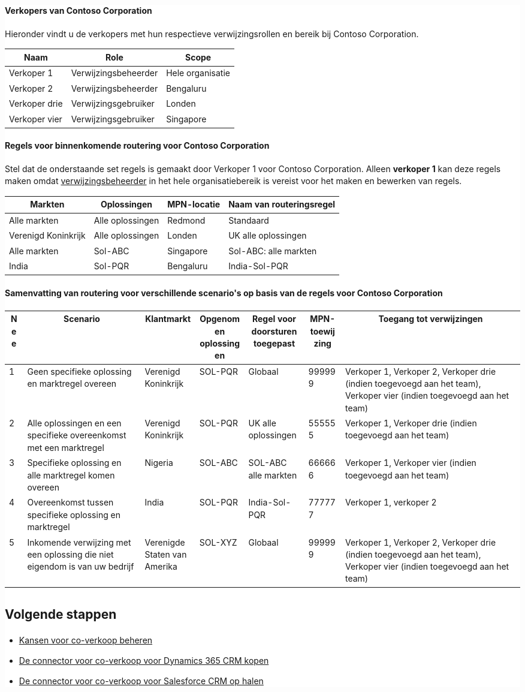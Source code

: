 #### <a name="sellers-from-contoso-corporation"></a>Verkopers van Contoso Corporation

Hieronder vindt u de verkopers met hun respectieve verwijzingsrollen en bereik bij Contoso Corporation.

| **Naam** | **Role** | **Scope** |
|-------|-------|-------|
|Verkoper 1|Verwijzingsbeheerder|Hele organisatie|
|Verkoper 2|Verwijzingsbeheerder|Bengaluru|
|Verkoper drie|Verwijzingsgebruiker|Londen|
|Verkoper vier|Verwijzingsgebruiker|Singapore|

#### <a name="inbound-routing-rules-for-contoso-corporation"></a>Regels voor binnenkomende routering voor Contoso Corporation

Stel dat de onderstaande set regels is gemaakt door Verkoper 1 voor Contoso Corporation. Alleen **verkoper 1** kan deze regels maken omdat [verwijzingsbeheerder](permissions-overview.md#manage-referrals) in het hele organisatiebereik is vereist voor het maken en bewerken van regels.

| **Markten** | **Oplossingen** | **MPN-locatie** | **Naam van routeringsregel** |
|-------|-------|-------|-------|
|Alle markten|Alle oplossingen|Redmond|Standaard|
|Verenigd Koninkrijk|Alle oplossingen|Londen|UK alle oplossingen|
|Alle markten|Sol-ABC|Singapore|Sol-ABC: alle markten|
|India|Sol-PQR|Bengaluru|India-Sol-PQR|

#### <a name="summary-of-routing-for-various-scenarios-based-on-the-rules-for-contoso-corporation"></a>Samenvatting van routering voor verschillende scenario's op basis van de regels voor Contoso Corporation

| **Nee** | **Scenario** | **Klantmarkt** | **Opgenomen oplossingen** |**Regel voor doorsturen toegepast** |**MPN-toewijzing** |**Toegang tot verwijzingen** |
|-----|----------|-------|-------|-------|-------|-----------|
| 1|Geen specifieke oplossing en marktregel overeen|Verenigd Koninkrijk|SOL-PQR|Globaal|999999| Verkoper 1, Verkoper 2, Verkoper drie (indien toegevoegd aan het team), Verkoper vier (indien toegevoegd aan het team)|
| 2|Alle oplossingen en een specifieke overeenkomst met een marktregel|Verenigd Koninkrijk|SOL-PQR|UK alle oplossingen|555555| Verkoper 1, Verkoper drie (indien toegevoegd aan het team) |
| 3|Specifieke oplossing en alle marktregel komen overeen|Nigeria|SOL-ABC|SOL-ABC alle markten|666666| Verkoper 1, Verkoper vier (indien toegevoegd aan het team) |
| 4|Overeenkomst tussen specifieke oplossing en marktregel|India|SOL-PQR|India-Sol-PQR|777777| Verkoper 1, verkoper 2|
| 5|Inkomende verwijzing met een oplossing die niet eigendom is van uw bedrijf|Verenigde Staten van Amerika|SOL-XYZ|Globaal|999999| Verkoper 1, Verkoper 2, Verkoper drie (indien toegevoegd aan het team), Verkoper vier (indien toegevoegd aan het team)|

## <a name="next-steps"></a>Volgende stappen

- [Kansen voor co-verkoop beheren](manage-co-sell-opportunities.md)

- [De connector voor co-verkoop voor Dynamics 365 CRM kopen](connector-dynamics.md)

- [De connector voor co-verkoop voor Salesforce CRM op halen](connector-salesforce.md)
